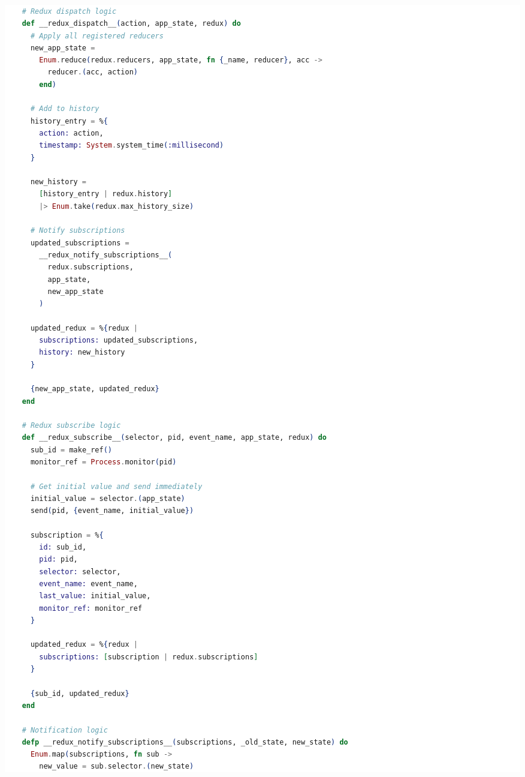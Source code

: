 ```elixir
    # Redux dispatch logic
    def __redux_dispatch__(action, app_state, redux) do
      # Apply all registered reducers
      new_app_state =
        Enum.reduce(redux.reducers, app_state, fn {_name, reducer}, acc ->
          reducer.(acc, action)
        end)

      # Add to history
      history_entry = %{
        action: action,
        timestamp: System.system_time(:millisecond)
      }

      new_history =
        [history_entry | redux.history]
        |> Enum.take(redux.max_history_size)

      # Notify subscriptions
      updated_subscriptions =
        __redux_notify_subscriptions__(
          redux.subscriptions,
          app_state,
          new_app_state
        )

      updated_redux = %{redux |
        subscriptions: updated_subscriptions,
        history: new_history
      }

      {new_app_state, updated_redux}
    end

    # Redux subscribe logic
    def __redux_subscribe__(selector, pid, event_name, app_state, redux) do
      sub_id = make_ref()
      monitor_ref = Process.monitor(pid)

      # Get initial value and send immediately
      initial_value = selector.(app_state)
      send(pid, {event_name, initial_value})

      subscription = %{
        id: sub_id,
        pid: pid,
        selector: selector,
        event_name: event_name,
        last_value: initial_value,
        monitor_ref: monitor_ref
      }

      updated_redux = %{redux |
        subscriptions: [subscription | redux.subscriptions]
      }

      {sub_id, updated_redux}
    end

    # Notification logic
    defp __redux_notify_subscriptions__(subscriptions, _old_state, new_state) do
      Enum.map(subscriptions, fn sub ->
        new_value = sub.selector.(new_state)
```
